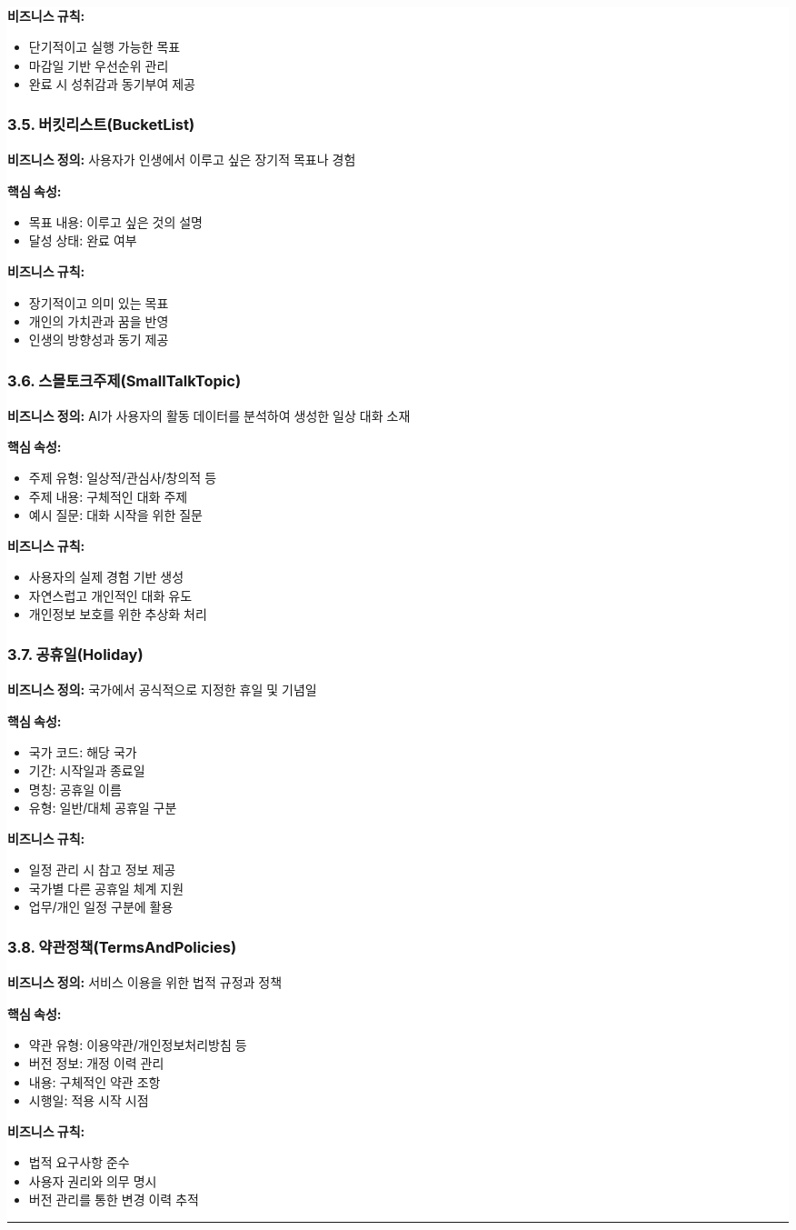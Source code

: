 **비즈니스 규칙:**
- 단기적이고 실행 가능한 목표
- 마감일 기반 우선순위 관리
- 완료 시 성취감과 동기부여 제공

### 3.5. 버킷리스트(BucketList)
**비즈니스 정의:** 사용자가 인생에서 이루고 싶은 장기적 목표나 경험

**핵심 속성:**
- 목표 내용: 이루고 싶은 것의 설명
- 달성 상태: 완료 여부

**비즈니스 규칙:**
- 장기적이고 의미 있는 목표
- 개인의 가치관과 꿈을 반영
- 인생의 방향성과 동기 제공

### 3.6. 스몰토크주제(SmallTalkTopic)
**비즈니스 정의:** AI가 사용자의 활동 데이터를 분석하여 생성한 일상 대화 소재

**핵심 속성:**
- 주제 유형: 일상적/관심사/창의적 등
- 주제 내용: 구체적인 대화 주제
- 예시 질문: 대화 시작을 위한 질문

**비즈니스 규칙:**
- 사용자의 실제 경험 기반 생성
- 자연스럽고 개인적인 대화 유도
- 개인정보 보호를 위한 추상화 처리

### 3.7. 공휴일(Holiday)
**비즈니스 정의:** 국가에서 공식적으로 지정한 휴일 및 기념일

**핵심 속성:**
- 국가 코드: 해당 국가
- 기간: 시작일과 종료일
- 명칭: 공휴일 이름
- 유형: 일반/대체 공휴일 구분

**비즈니스 규칙:**
- 일정 관리 시 참고 정보 제공
- 국가별 다른 공휴일 체계 지원
- 업무/개인 일정 구분에 활용

### 3.8. 약관정책(TermsAndPolicies)
**비즈니스 정의:** 서비스 이용을 위한 법적 규정과 정책

**핵심 속성:**
- 약관 유형: 이용약관/개인정보처리방침 등
- 버전 정보: 개정 이력 관리
- 내용: 구체적인 약관 조항
- 시행일: 적용 시작 시점

**비즈니스 규칙:**
- 법적 요구사항 준수
- 사용자 권리와 의무 명시
- 버전 관리를 통한 변경 이력 추적

---